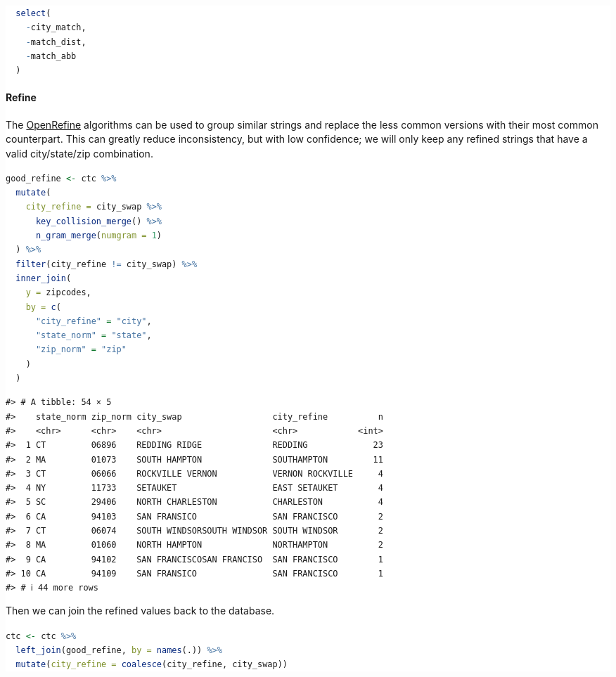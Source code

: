 ``` r
  select(
    -city_match,
    -match_dist,
    -match_abb
  )
```

#### Refine

The [OpenRefine](https://openrefine.org/) algorithms can be used to
group similar strings and replace the less common versions with their
most common counterpart. This can greatly reduce inconsistency, but with
low confidence; we will only keep any refined strings that have a valid
city/state/zip combination.

``` r
good_refine <- ctc %>% 
  mutate(
    city_refine = city_swap %>% 
      key_collision_merge() %>% 
      n_gram_merge(numgram = 1)
  ) %>% 
  filter(city_refine != city_swap) %>% 
  inner_join(
    y = zipcodes,
    by = c(
      "city_refine" = "city",
      "state_norm" = "state",
      "zip_norm" = "zip"
    )
  )
```

    #> # A tibble: 54 × 5
    #>    state_norm zip_norm city_swap                  city_refine          n
    #>    <chr>      <chr>    <chr>                      <chr>            <int>
    #>  1 CT         06896    REDDING RIDGE              REDDING             23
    #>  2 MA         01073    SOUTH HAMPTON              SOUTHAMPTON         11
    #>  3 CT         06066    ROCKVILLE VERNON           VERNON ROCKVILLE     4
    #>  4 NY         11733    SETAUKET                   EAST SETAUKET        4
    #>  5 SC         29406    NORTH CHARLESTON           CHARLESTON           4
    #>  6 CA         94103    SAN FRANSICO               SAN FRANCISCO        2
    #>  7 CT         06074    SOUTH WINDSORSOUTH WINDSOR SOUTH WINDSOR        2
    #>  8 MA         01060    NORTH HAMPTON              NORTHAMPTON          2
    #>  9 CA         94102    SAN FRANCISCOSAN FRANCISO  SAN FRANCISCO        1
    #> 10 CA         94109    SAN FRANSICO               SAN FRANCISCO        1
    #> # ℹ 44 more rows

Then we can join the refined values back to the database.

``` r
ctc <- ctc %>% 
  left_join(good_refine, by = names(.)) %>% 
  mutate(city_refine = coalesce(city_refine, city_swap))
```
